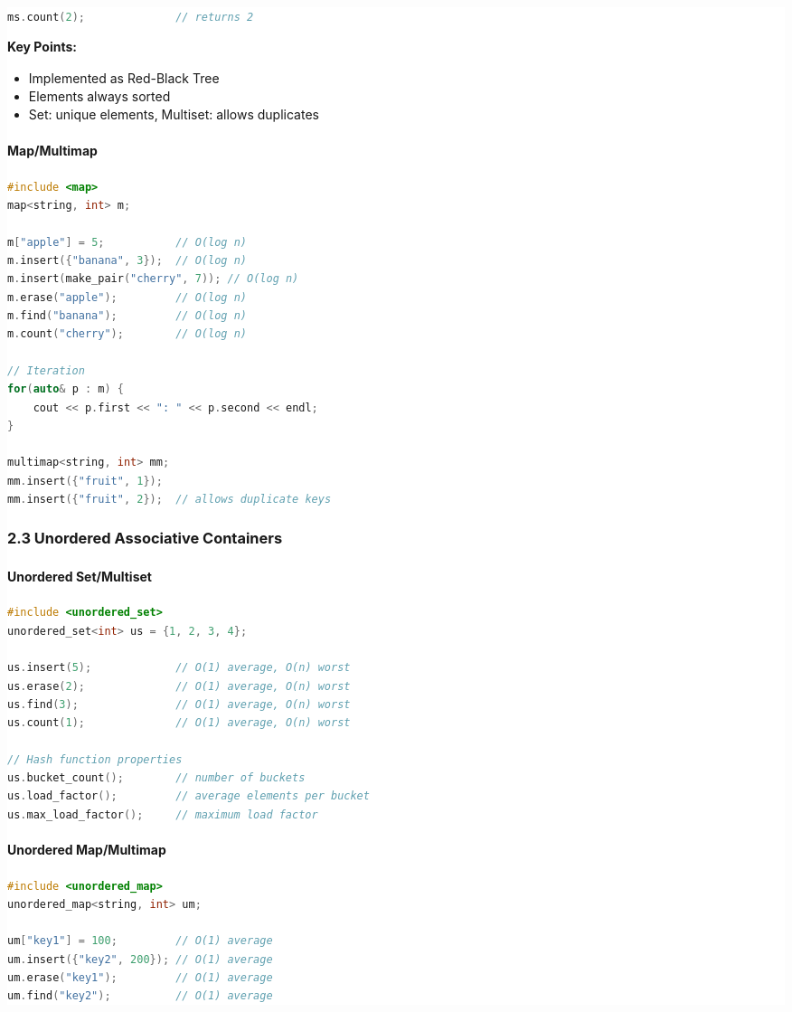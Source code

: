 ```cpp
ms.count(2);              // returns 2
```

**Key Points:**
- Implemented as Red-Black Tree
- Elements always sorted
- Set: unique elements, Multiset: allows duplicates

#### Map/Multimap
```cpp
#include <map>
map<string, int> m;

m["apple"] = 5;           // O(log n)
m.insert({"banana", 3});  // O(log n)
m.insert(make_pair("cherry", 7)); // O(log n)
m.erase("apple");         // O(log n)
m.find("banana");         // O(log n)
m.count("cherry");        // O(log n)

// Iteration
for(auto& p : m) {
    cout << p.first << ": " << p.second << endl;
}

multimap<string, int> mm;
mm.insert({"fruit", 1});
mm.insert({"fruit", 2});  // allows duplicate keys
```

### 2.3 Unordered Associative Containers

#### Unordered Set/Multiset
```cpp
#include <unordered_set>
unordered_set<int> us = {1, 2, 3, 4};

us.insert(5);             // O(1) average, O(n) worst
us.erase(2);              // O(1) average, O(n) worst
us.find(3);               // O(1) average, O(n) worst
us.count(1);              // O(1) average, O(n) worst

// Hash function properties
us.bucket_count();        // number of buckets
us.load_factor();         // average elements per bucket
us.max_load_factor();     // maximum load factor
```

#### Unordered Map/Multimap
```cpp
#include <unordered_map>
unordered_map<string, int> um;

um["key1"] = 100;         // O(1) average
um.insert({"key2", 200}); // O(1) average
um.erase("key1");         // O(1) average
um.find("key2");          // O(1) average
```
